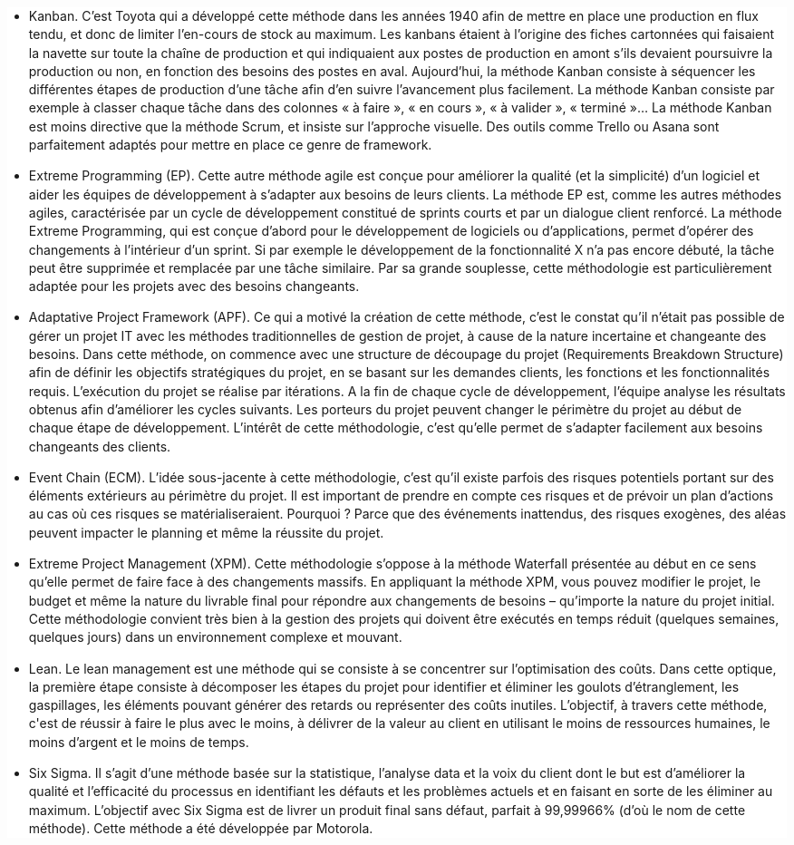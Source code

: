   - Kanban. C’est Toyota qui a développé cette méthode dans les années 1940 afin de mettre en place une production en flux tendu, et donc de limiter l’en-cours de stock au maximum. Les kanbans étaient à l’origine des fiches cartonnées qui faisaient la navette sur toute la chaîne de production et qui indiquaient aux postes de production en amont s’ils devaient poursuivre la production ou non, en fonction des besoins des postes en aval. Aujourd’hui, la méthode Kanban consiste à séquencer les différentes étapes de production d’une tâche afin d’en suivre l’avancement plus facilement. La méthode Kanban consiste par exemple à classer chaque tâche dans des colonnes « à faire », « en cours », « à valider », « terminé »… La méthode Kanban est moins directive que la méthode Scrum, et insiste sur l’approche visuelle. Des outils comme Trello ou Asana sont parfaitement adaptés pour mettre en place ce genre de framework.
  - Extreme Programming (EP). Cette autre méthode agile est conçue pour améliorer la qualité (et la simplicité) d’un logiciel et aider les équipes de développement à s’adapter aux besoins de leurs clients. La méthode EP est, comme les autres méthodes agiles, caractérisée par un cycle de développement constitué de sprints courts et par un dialogue client renforcé. La méthode Extreme Programming, qui est conçue d’abord pour le développement de logiciels ou d’applications, permet d’opérer des changements à l’intérieur d’un sprint. Si par exemple le développement de la fonctionnalité X n’a pas encore débuté, la tâche peut être supprimée et remplacée par une tâche similaire. Par sa grande souplesse, cette méthodologie est particulièrement adaptée pour les projets avec des besoins changeants.
  - Adaptative Project Framework (APF). Ce qui a motivé la création de cette méthode, c’est le constat qu’il n’était pas possible de gérer un projet IT avec les méthodes traditionnelles de gestion de projet, à cause de la nature incertaine et changeante des besoins. Dans cette méthode, on commence avec une structure de découpage du projet (Requirements Breakdown Structure) afin de définir les objectifs stratégiques du projet, en se basant sur les demandes clients, les fonctions et les fonctionnalités requis. L’exécution du projet se réalise par itérations. A la fin de chaque cycle de développement, l’équipe analyse les résultats obtenus afin d’améliorer les cycles suivants. Les porteurs du projet peuvent changer le périmètre du projet au début de chaque étape de développement. L’intérêt de cette méthodologie, c’est qu’elle permet de s’adapter facilement aux besoins changeants des clients.

- Event Chain (ECM). L’idée sous-jacente à cette méthodologie, c’est qu’il existe parfois des risques potentiels portant sur des éléments extérieurs au périmètre du projet. Il est important de prendre en compte ces risques et de prévoir un plan d’actions au cas où ces risques se matérialiseraient. Pourquoi ? Parce que des événements inattendus, des risques exogènes, des aléas peuvent impacter le planning et même la réussite du projet.

- Extreme Project Management (XPM). Cette méthodologie s’oppose à la méthode Waterfall présentée au début en ce sens qu’elle permet de faire face à des changements massifs. En appliquant la méthode XPM, vous pouvez modifier le projet, le budget et même la nature du livrable final pour répondre aux changements de besoins – qu’importe la nature du projet initial. Cette méthodologie convient très bien à la gestion des projets qui doivent être exécutés en temps réduit (quelques semaines, quelques jours) dans un environnement complexe et mouvant.

- Lean. Le lean management est une méthode qui se consiste à se concentrer sur l’optimisation des coûts. Dans cette optique, la première étape consiste à décomposer les étapes du projet pour identifier et éliminer les goulots d’étranglement, les gaspillages, les éléments pouvant générer des retards ou représenter des coûts inutiles. L’objectif, à travers cette méthode, c'est de réussir à faire le plus avec le moins, à délivrer de la valeur au client en utilisant le moins de ressources humaines, le moins d’argent et le moins de temps.

- Six Sigma. Il s’agit d’une méthode basée sur la statistique, l’analyse data et la voix du client dont le but est d’améliorer la qualité et l’efficacité du processus en identifiant les défauts et les problèmes actuels et en faisant en sorte de les éliminer au maximum. L’objectif avec Six Sigma est de livrer un produit final sans défaut, parfait à 99,99966% (d’où le nom de cette méthode). Cette méthode a été développée par Motorola.
